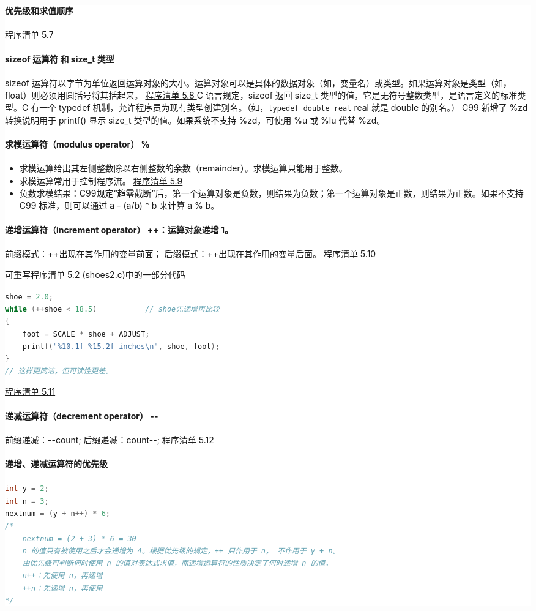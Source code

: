 #### 优先级和求值顺序

[程序清单 5.7 ](../source_code/Chapter_05/rules.c)

#### sizeof 运算符 和 size_t 类型

sizeof 运算符以字节为单位返回运算对象的大小。运算对象可以是具体的数据对象（如，变量名）或类型。如果运算对象是类型（如，float）则必须用圆括号将其括起来。
[程序清单 5.8 ](../source_code/Chapter_05/sizeof.c)
C 语言规定，sizeof 返回 size_t 类型的值，它是无符号整数类型，是语言定义的标准类型。C 有一个 typedef 机制，允许程序员为现有类型创建别名。（如，`typedef double real` real 就是 double 的别名。）
C99 新增了 %zd 转换说明用于 printf() 显示 size_t 类型的值。如果系统不支持 %zd，可使用 %u 或 %lu 代替 %zd。

#### 求模运算符（modulus operator） %

- 求模运算给出其左侧整数除以右侧整数的余数（remainder）。求模运算只能用于整数。
- 求模运算常用于控制程序流。
[程序清单 5.9 ](../source_code/Chapter_05/min_sec.c)
- 负数求模结果：C99规定“趋零截断”后，第一个运算对象是负数，则结果为负数；第一个运算对象是正数，则结果为正数。如果不支持 C99 标准，则可以通过 a - (a/b) * b 来计算 a % b。

#### 递增运算符（increment operator） ++：运算对象递增 1。

前缀模式：++出现在其作用的变量前面；
后缀模式：++出现在其作用的变量后面。
[程序清单 5.10 ](../source_code/Chapter_05/add_one.c)

可重写程序清单 5.2 (shoes2.c)中的一部分代码
```c
shoe = 2.0;
while (++shoe < 18.5)           // shoe先递增再比较
{
    foot = SCALE * shoe + ADJUST;
    printf("%10.1f %15.2f inches\n", shoe, foot);
}
// 这样更简洁，但可读性更差。
```
[程序清单 5.11 ](../source_code/Chapter_05/post_pre.c)

#### 递减运算符（decrement operator） --

前缀递减：--count;
后缀递减：count--;
[程序清单 5.12](../source_code/Chapter_05/bottles.c)

#### 递增、递减运算符的优先级

```c
int y = 2;
int n = 3;
nextnum = (y + n++) * 6; 
/* 
    nextnum = (2 + 3) * 6 = 30
    n 的值只有被使用之后才会递增为 4。根据优先级的规定，++ 只作用于 n， 不作用于 y + n。
    由优先级可判断何时使用 n 的值对表达式求值，而递增运算符的性质决定了何时递增 n 的值。
    n++：先使用 n，再递增
    ++n：先递增 n，再使用
*/
```
